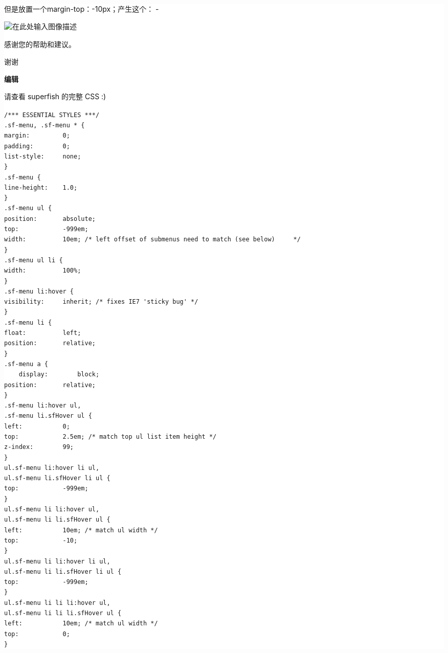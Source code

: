 但是放置一个margin-top：-10px；产生这个： -

![在此处输入图像描述](../Images/c5b2a9ace9d6135b58bd4537cb0cca33.png)

感谢您的帮助和建议。

谢谢

**编辑**

请查看 superfish 的完整 CSS :)

```
/*** ESSENTIAL STYLES ***/
.sf-menu, .sf-menu * {
margin:         0;
padding:        0;
list-style:     none;
}
.sf-menu {
line-height:    1.0;
}
.sf-menu ul {
position:       absolute;
top:            -999em;
width:          10em; /* left offset of submenus need to match (see below)     */
}
.sf-menu ul li {
width:          100%;
}
.sf-menu li:hover {
visibility:     inherit; /* fixes IE7 'sticky bug' */
}
.sf-menu li {
float:          left;
position:       relative;
}
.sf-menu a {
    display:        block;
position:       relative;
}
.sf-menu li:hover ul,
.sf-menu li.sfHover ul {
left:           0;
top:            2.5em; /* match top ul list item height */
z-index:        99;
}
ul.sf-menu li:hover li ul,
ul.sf-menu li.sfHover li ul {
top:            -999em;
}
ul.sf-menu li li:hover ul,
ul.sf-menu li li.sfHover ul {
left:           10em; /* match ul width */
top:            -10;
}
ul.sf-menu li li:hover li ul,
ul.sf-menu li li.sfHover li ul {
top:            -999em;
}
ul.sf-menu li li li:hover ul,
ul.sf-menu li li li.sfHover ul {
left:           10em; /* match ul width */
top:            0;
}

```